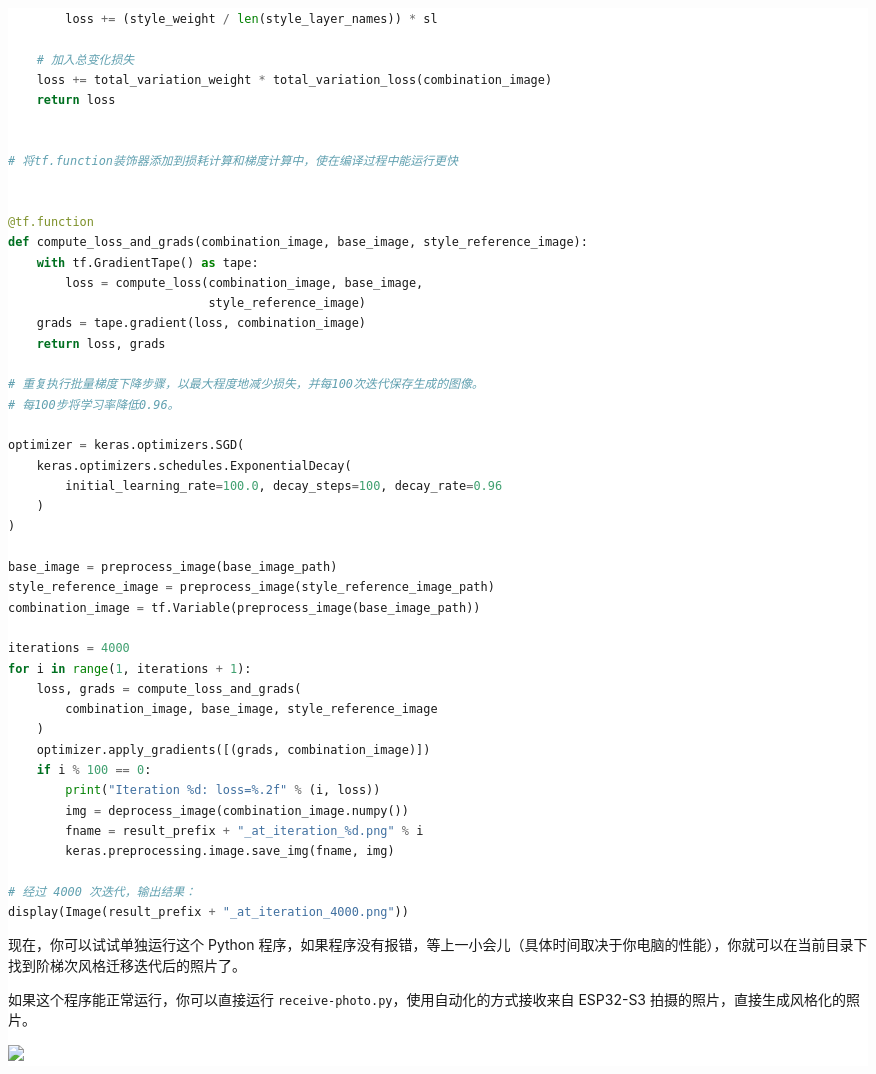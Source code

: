 ```python title="style_transfer.py"
        loss += (style_weight / len(style_layer_names)) * sl

    # 加入总变化损失
    loss += total_variation_weight * total_variation_loss(combination_image)
    return loss


# 将tf.function装饰器添加到损耗计算和梯度计算中，使在编译过程中能运行更快


@tf.function
def compute_loss_and_grads(combination_image, base_image, style_reference_image):
    with tf.GradientTape() as tape:
        loss = compute_loss(combination_image, base_image,
                            style_reference_image)
    grads = tape.gradient(loss, combination_image)
    return loss, grads

# 重复执行批量梯度下降步骤，以最大程度地减少损失，并每100次迭代保存生成的图像。
# 每100步将学习率降低0.96。

optimizer = keras.optimizers.SGD(
    keras.optimizers.schedules.ExponentialDecay(
        initial_learning_rate=100.0, decay_steps=100, decay_rate=0.96
    )
)

base_image = preprocess_image(base_image_path)
style_reference_image = preprocess_image(style_reference_image_path)
combination_image = tf.Variable(preprocess_image(base_image_path))

iterations = 4000
for i in range(1, iterations + 1):
    loss, grads = compute_loss_and_grads(
        combination_image, base_image, style_reference_image
    )
    optimizer.apply_gradients([(grads, combination_image)])
    if i % 100 == 0:
        print("Iteration %d: loss=%.2f" % (i, loss))
        img = deprocess_image(combination_image.numpy())
        fname = result_prefix + "_at_iteration_%d.png" % i
        keras.preprocessing.image.save_img(fname, img)

# 经过 4000 次迭代，输出结果：
display(Image(result_prefix + "_at_iteration_4000.png"))
```

现在，你可以试试单独运行这个 Python 程序，如果程序没有报错，等上一小会儿（具体时间取决于你电脑的性能），你就可以在当前目录下找到阶梯次风格迁移迭代后的照片了。

如果这个程序能正常运行，你可以直接运行 `receive-photo.py`，使用自动化的方式接收来自 ESP32-S3 拍摄的照片，直接生成风格化的照片。

![](https://f004.backblazeb2.com/file/wiki-media/img/202308152246623.png)
